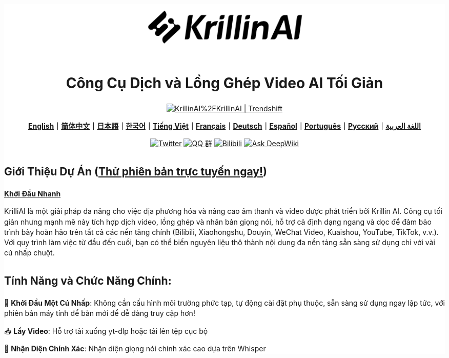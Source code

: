 <div align="center">
  <img src="/docs/images/logo.jpg" alt="KrillinAI" height="90">

# Công Cụ Dịch và Lồng Ghép Video AI Tối Giản

<a href="https://trendshift.io/repositories/13360" target="_blank"><img src="https://trendshift.io/api/badge/repositories/13360" alt="KrillinAI%2FKrillinAI | Trendshift" style="width: 250px; height: 55px;" width="250" height="55"/></a>

**[English](/README.md)｜[简体中文](/docs/zh/README.md)｜[日本語](/docs/jp/README.md)｜[한국어](/docs/kr/README.md)｜[Tiếng Việt](/docs/vi/README.md)｜[Français](/docs/fr/README.md)｜[Deutsch](/docs/de/README.md)｜[Español](/docs/es/README.md)｜[Português](/docs/pt/README.md)｜[Русский](/docs/rus/README.md)｜[اللغة العربية](/docs/ar/README.md)**

[![Twitter](https://img.shields.io/badge/Twitter-KrillinAI-orange?logo=twitter)](https://x.com/KrillinAI)
[![QQ 群](https://img.shields.io/badge/QQ%20群-754069680-green?logo=tencent-qq)](https://jq.qq.com/?_wv=1027&k=754069680)
[![Bilibili](https://img.shields.io/badge/dynamic/json?label=Bilibili&query=%24.data.follower&suffix=粉丝&url=https%3A%2F%2Fapi.bilibili.com%2Fx%2Frelation%2Fstat%3Fvmid%3D242124650&logo=bilibili&color=00A1D6&labelColor=FE7398&logoColor=FFFFFF)](https://space.bilibili.com/242124650)
[![Ask DeepWiki](https://deepwiki.com/badge.svg)](https://deepwiki.com/krillinai/KrillinAI)

</div>

## Giới Thiệu Dự Án  ([Thử phiên bản trực tuyến ngay!](https://www.klic.studio/))
[**Khởi Đầu Nhanh**](#-quick-start)

KrilliAI là một giải pháp đa năng cho việc địa phương hóa và nâng cao âm thanh và video được phát triển bởi Krillin AI. Công cụ tối giản nhưng mạnh mẽ này tích hợp dịch video, lồng ghép và nhân bản giọng nói, hỗ trợ cả định dạng ngang và dọc để đảm bảo trình bày hoàn hảo trên tất cả các nền tảng chính (Bilibili, Xiaohongshu, Douyin, WeChat Video, Kuaishou, YouTube, TikTok, v.v.). Với quy trình làm việc từ đầu đến cuối, bạn có thể biến nguyên liệu thô thành nội dung đa nền tảng sẵn sàng sử dụng chỉ với vài cú nhấp chuột.

## Tính Năng và Chức Năng Chính:

🎯 **Khởi Đầu Một Cú Nhấp**: Không cần cấu hình môi trường phức tạp, tự động cài đặt phụ thuộc, sẵn sàng sử dụng ngay lập tức, với phiên bản máy tính để bàn mới để dễ dàng truy cập hơn!

📥 **Lấy Video**: Hỗ trợ tải xuống yt-dlp hoặc tải lên tệp cục bộ

📜 **Nhận Diện Chính Xác**: Nhận diện giọng nói chính xác cao dựa trên Whisper
